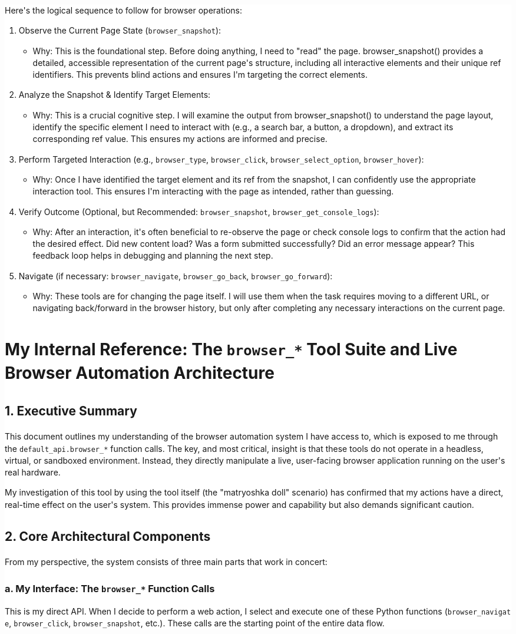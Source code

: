 Here's the logical sequence to follow for browser operations:

   1. Observe the Current Page State (`browser_snapshot`):
       * Why: This is the foundational step. Before doing anything, I need to "read" the page. browser_snapshot() provides a detailed, accessible representation of the current page's
         structure, including all interactive elements and their unique ref identifiers. This prevents blind actions and ensures I'm targeting the correct elements.

   2. Analyze the Snapshot & Identify Target Elements:
       * Why: This is a crucial cognitive step. I will examine the output from browser_snapshot() to understand the page layout, identify the specific element I need to interact with (e.g., a
         search bar, a button, a dropdown), and extract its corresponding ref value. This ensures my actions are informed and precise.

   3. Perform Targeted Interaction (e.g., `browser_type`, `browser_click`, `browser_select_option`, `browser_hover`):
       * Why: Once I have identified the target element and its ref from the snapshot, I can confidently use the appropriate interaction tool. This ensures I'm interacting with the page as
         intended, rather than guessing.

   4. Verify Outcome (Optional, but Recommended: `browser_snapshot`, `browser_get_console_logs`):
       * Why: After an interaction, it's often beneficial to re-observe the page or check console logs to confirm that the action had the desired effect. Did new content load? Was a form
         submitted successfully? Did an error message appear? This feedback loop helps in debugging and planning the next step.

   5. Navigate (if necessary: `browser_navigate`, `browser_go_back`, `browser_go_forward`):
       * Why: These tools are for changing the page itself. I will use them when the task requires moving to a different URL, or navigating back/forward in the browser history, but only after
         completing any necessary interactions on the current page.


# My Internal Reference: The `browser_*` Tool Suite and Live Browser Automation Architecture

## 1. Executive Summary

This document outlines my understanding of the browser automation system I have access to, which is exposed to me through the `default_api.browser_*` function calls. The key, and most critical, insight is that these tools do not operate in a headless, virtual, or sandboxed environment. Instead, they directly manipulate a live, user-facing browser application running on the user's real hardware.

My investigation of this tool by using the tool itself (the "matryoshka doll" scenario) has confirmed that my actions have a direct, real-time effect on the user's system. This provides immense power and capability but also demands significant caution.

## 2. Core Architectural Components

From my perspective, the system consists of three main parts that work in concert:

### a. My Interface: The `browser_*` Function Calls
This is my direct API. When I decide to perform a web action, I select and execute one of these Python functions (`browser_navigate`, `browser_click`, `browser_snapshot`, etc.). These calls are the starting point of the entire data flow.
